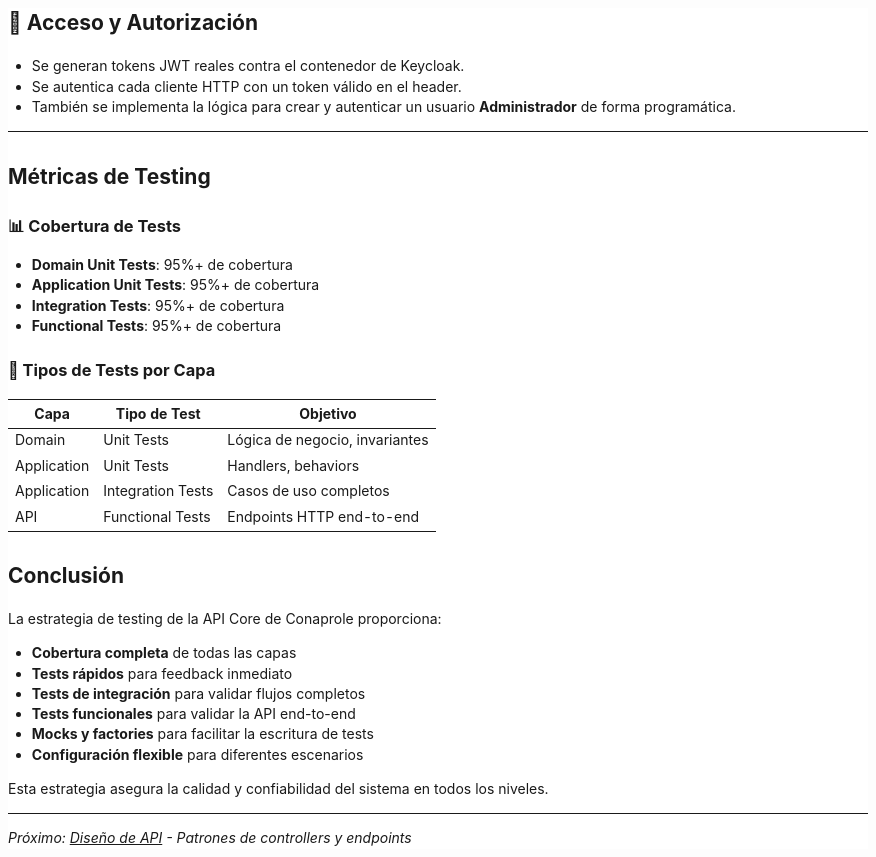 ## 🔑 Acceso y Autorización

- Se generan tokens JWT reales contra el contenedor de Keycloak.
- Se autentica cada cliente HTTP con un token válido en el header.
- También se implementa la lógica para crear y autenticar un usuario **Administrador** de forma programática.

---

## Métricas de Testing

### 📊 Cobertura de Tests

- **Domain Unit Tests**: 95%+ de cobertura
- **Application Unit Tests**: 95%+ de cobertura  
- **Integration Tests**: 95%+ de cobertura 
- **Functional Tests**: 95%+ de cobertura 

### 🎯 Tipos de Tests por Capa

| Capa | Tipo de Test | Objetivo |
|------|-------------|----------|
| Domain | Unit Tests | Lógica de negocio, invariantes |
| Application | Unit Tests | Handlers, behaviors |
| Application | Integration Tests | Casos de uso completos |
| API | Functional Tests | Endpoints HTTP end-to-end |

## Conclusión

La estrategia de testing de la API Core de Conaprole proporciona:

- **Cobertura completa** de todas las capas
- **Tests rápidos** para feedback inmediato
- **Tests de integración** para validar flujos completos
- **Tests funcionales** para validar la API end-to-end
- **Mocks y factories** para facilitar la escritura de tests
- **Configuración flexible** para diferentes escenarios

Esta estrategia asegura la calidad y confiabilidad del sistema en todos los niveles.

---

*Próximo: [Diseño de API](./api-design.md) - Patrones de controllers y endpoints*
